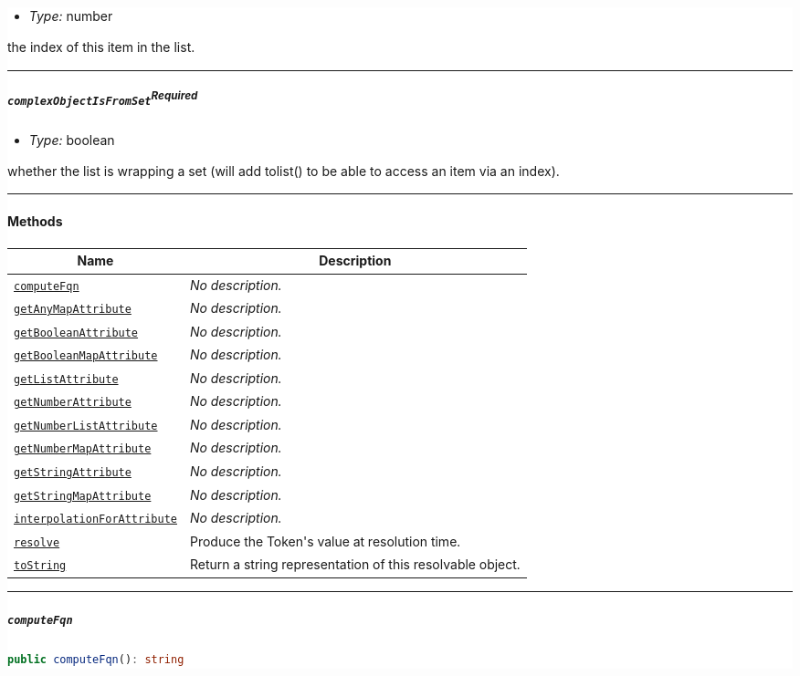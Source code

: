 - *Type:* number

the index of this item in the list.

---

##### `complexObjectIsFromSet`<sup>Required</sup> <a name="complexObjectIsFromSet" id="rhizo-co-terraform-provider-oci.coreVolumeAttachment.CoreVolumeAttachmentMultipathDevicesOutputReference.Initializer.parameter.complexObjectIsFromSet"></a>

- *Type:* boolean

whether the list is wrapping a set (will add tolist() to be able to access an item via an index).

---

#### Methods <a name="Methods" id="Methods"></a>

| **Name** | **Description** |
| --- | --- |
| <code><a href="#rhizo-co-terraform-provider-oci.coreVolumeAttachment.CoreVolumeAttachmentMultipathDevicesOutputReference.computeFqn">computeFqn</a></code> | *No description.* |
| <code><a href="#rhizo-co-terraform-provider-oci.coreVolumeAttachment.CoreVolumeAttachmentMultipathDevicesOutputReference.getAnyMapAttribute">getAnyMapAttribute</a></code> | *No description.* |
| <code><a href="#rhizo-co-terraform-provider-oci.coreVolumeAttachment.CoreVolumeAttachmentMultipathDevicesOutputReference.getBooleanAttribute">getBooleanAttribute</a></code> | *No description.* |
| <code><a href="#rhizo-co-terraform-provider-oci.coreVolumeAttachment.CoreVolumeAttachmentMultipathDevicesOutputReference.getBooleanMapAttribute">getBooleanMapAttribute</a></code> | *No description.* |
| <code><a href="#rhizo-co-terraform-provider-oci.coreVolumeAttachment.CoreVolumeAttachmentMultipathDevicesOutputReference.getListAttribute">getListAttribute</a></code> | *No description.* |
| <code><a href="#rhizo-co-terraform-provider-oci.coreVolumeAttachment.CoreVolumeAttachmentMultipathDevicesOutputReference.getNumberAttribute">getNumberAttribute</a></code> | *No description.* |
| <code><a href="#rhizo-co-terraform-provider-oci.coreVolumeAttachment.CoreVolumeAttachmentMultipathDevicesOutputReference.getNumberListAttribute">getNumberListAttribute</a></code> | *No description.* |
| <code><a href="#rhizo-co-terraform-provider-oci.coreVolumeAttachment.CoreVolumeAttachmentMultipathDevicesOutputReference.getNumberMapAttribute">getNumberMapAttribute</a></code> | *No description.* |
| <code><a href="#rhizo-co-terraform-provider-oci.coreVolumeAttachment.CoreVolumeAttachmentMultipathDevicesOutputReference.getStringAttribute">getStringAttribute</a></code> | *No description.* |
| <code><a href="#rhizo-co-terraform-provider-oci.coreVolumeAttachment.CoreVolumeAttachmentMultipathDevicesOutputReference.getStringMapAttribute">getStringMapAttribute</a></code> | *No description.* |
| <code><a href="#rhizo-co-terraform-provider-oci.coreVolumeAttachment.CoreVolumeAttachmentMultipathDevicesOutputReference.interpolationForAttribute">interpolationForAttribute</a></code> | *No description.* |
| <code><a href="#rhizo-co-terraform-provider-oci.coreVolumeAttachment.CoreVolumeAttachmentMultipathDevicesOutputReference.resolve">resolve</a></code> | Produce the Token's value at resolution time. |
| <code><a href="#rhizo-co-terraform-provider-oci.coreVolumeAttachment.CoreVolumeAttachmentMultipathDevicesOutputReference.toString">toString</a></code> | Return a string representation of this resolvable object. |

---

##### `computeFqn` <a name="computeFqn" id="rhizo-co-terraform-provider-oci.coreVolumeAttachment.CoreVolumeAttachmentMultipathDevicesOutputReference.computeFqn"></a>

```typescript
public computeFqn(): string
```

